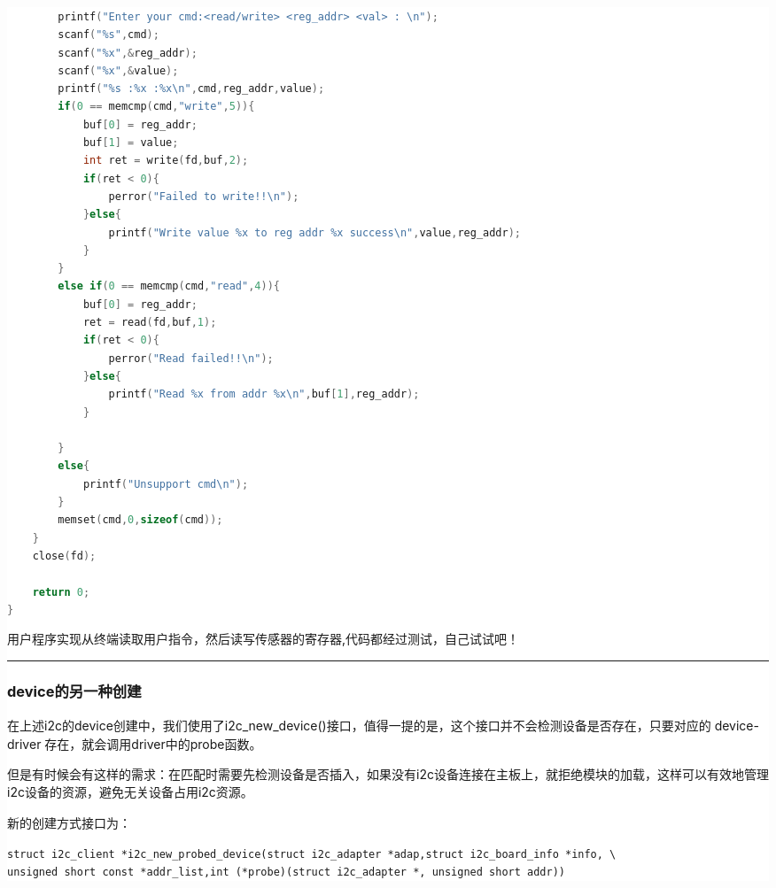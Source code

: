 ```C
        printf("Enter your cmd:<read/write> <reg_addr> <val> : \n");
        scanf("%s",cmd);
        scanf("%x",&reg_addr);
        scanf("%x",&value);
        printf("%s :%x :%x\n",cmd,reg_addr,value);
        if(0 == memcmp(cmd,"write",5)){
            buf[0] = reg_addr;
            buf[1] = value;
            int ret = write(fd,buf,2);
            if(ret < 0){
                perror("Failed to write!!\n");
            }else{
                printf("Write value %x to reg addr %x success\n",value,reg_addr);
            }
        }
        else if(0 == memcmp(cmd,"read",4)){
            buf[0] = reg_addr;
            ret = read(fd,buf,1);
            if(ret < 0){
                perror("Read failed!!\n");
            }else{
                printf("Read %x from addr %x\n",buf[1],reg_addr);
            }
            
        }
        else{
            printf("Unsupport cmd\n");
        }
        memset(cmd,0,sizeof(cmd));
    }
    close(fd);
    
    return 0;
}
```
用户程序实现从终端读取用户指令，然后读写传感器的寄存器,代码都经过测试，自己试试吧！


****  

### device的另一种创建
在上述i2c的device创建中，我们使用了i2c_new_device()接口，值得一提的是，这个接口并不会检测设备是否存在，只要对应的 device-driver 存在，就会调用driver中的probe函数。  

但是有时候会有这样的需求：在匹配时需要先检测设备是否插入，如果没有i2c设备连接在主板上，就拒绝模块的加载，这样可以有效地管理i2c设备的资源，避免无关设备占用i2c资源。  

新的创建方式接口为：


```  
struct i2c_client *i2c_new_probed_device(struct i2c_adapter *adap,struct i2c_board_info *info, \  
unsigned short const *addr_list,int (*probe)(struct i2c_adapter *, unsigned short addr))  
```  
